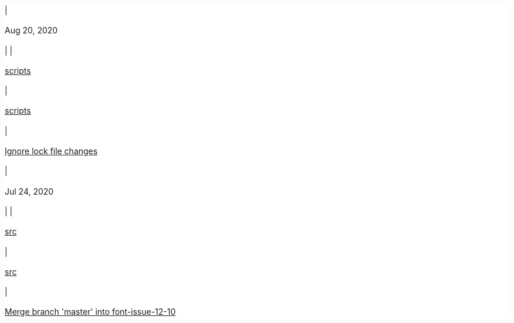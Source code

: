 

 | 

Aug 20, 2020

 |
| 

[scripts](https://github.com/dgraph-io/graphql-dgraph-web/tree/master/scripts "scripts")







 | 

[scripts](https://github.com/dgraph-io/graphql-dgraph-web/tree/master/scripts "scripts")







 | 

[Ignore lock file changes](https://github.com/dgraph-io/graphql-dgraph-web/commit/6ef2cf38ca82f1dd4ab95b1e3e4329f2f7ef92c0 "Ignore lock file changes")



 | 

Jul 24, 2020

 |
| 

[src](https://github.com/dgraph-io/graphql-dgraph-web/tree/master/src "src")







 | 

[src](https://github.com/dgraph-io/graphql-dgraph-web/tree/master/src "src")







 | 

[Merge branch 'master' into font-issue-12-10](https://github.com/dgraph-io/graphql-dgraph-web/commit/a15042fb9679a742bf2a1fc022314780b97913d5 "Merge branch 'master' into font-issue-12-10")
